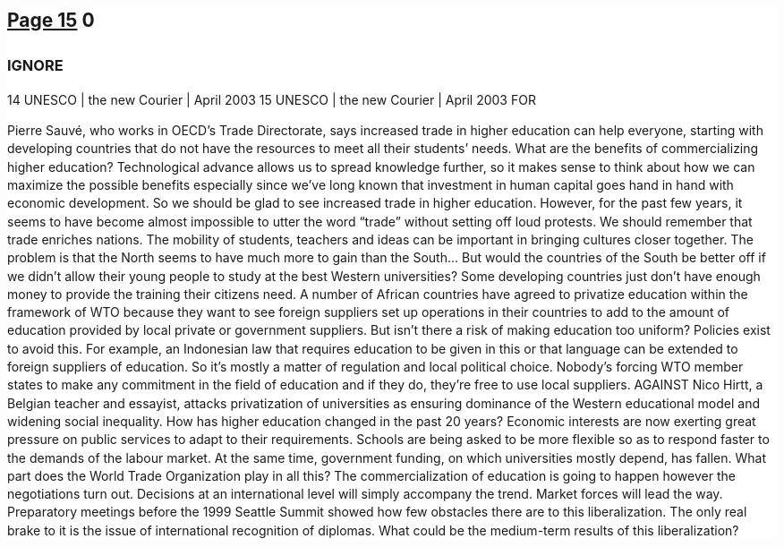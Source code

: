## [Page 15](https://demo.humlab.umu.se/courier/130036eng.pdf#page=15) 0

### IGNORE

14
UNESCO | the new Courier | April 2003
15
UNESCO | the new Courier | April 2003
FOR

Pierre Sauvé, who works in OECD’s Trade Directorate, says increased trade in higher education can help everyone, starting 
with developing countries that do not have the resources to meet all their students’ needs.
What are the benefits of commercializing higher education? 
Technological advance allows us to spread knowledge further, so it makes sense to think about how we can maximize the 
possible benefits especially since we’ve long known that investment in human capital goes hand in hand with economic 
development. So we should be glad to see increased trade in higher education. However, for the past few years, it seems 
to have become almost impossible to utter the word “trade” without setting off loud protests. We should remember that 
trade enriches nations. The mobility of students, teachers and ideas can be important in bringing cultures closer together. 
The problem is that the North seems to have much more to gain than the South…
But would the countries of the South be better off if we didn’t allow their young people to study at the best Western 
universities? Some developing countries just don’t have enough money to provide the training their citizens need. A 
number of African countries have agreed to privatize education within the framework of WTO because they want to see 
foreign suppliers set up operations in their countries to add to the amount of education provided by local private or 
government suppliers.
But isn’t there a risk of making education too uniform?
Policies exist to avoid this. For example, an Indonesian law that requires education to be given in this or that language can 
be extended to foreign suppliers of education. So it’s mostly a matter of regulation and local political choice. Nobody’s 
forcing WTO member states to make any commitment in the field of education and if they do, they’re free to use local 
suppliers.
AGAINST
Nico Hirtt, a Belgian teacher and essayist, attacks privatization of universities as ensuring dominance of the Western educational 
model and widening social inequality. 
How has higher education changed in the past 20 years? 
Economic interests are now exerting great pressure on public services to adapt to their requirements. Schools are being 
asked to be more flexible so as to respond faster to the demands of the labour market. At the same time, government 
funding, on which universities mostly depend, has fallen. 
What part does the World Trade Organization play in all this? 
The commercialization of education is going to happen however the negotiations turn out. Decisions at an international 
level will simply accompany the trend. Market forces will lead the way. Preparatory meetings before the 1999 Seattle 
Summit showed how few obstacles there are to this liberalization. The only real brake to it is the issue of international 
recognition of diplomas. 
What could be the medium-term results of this liberalization?